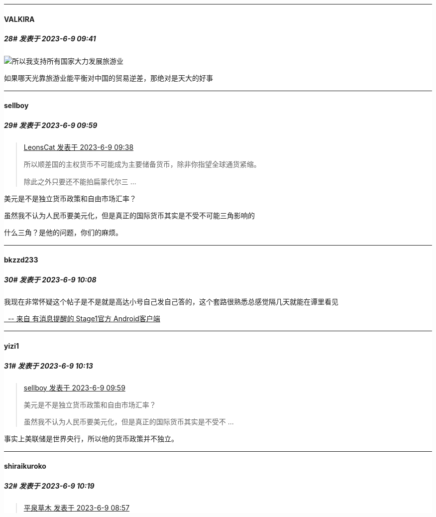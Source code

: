 *****

####  VALKIRA  
##### 28#       发表于 2023-6-9 09:41

<img src="https://static.saraba1st.com/image/smiley/face2017/066.png" referrerpolicy="no-referrer">所以我支持所有国家大力发展旅游业

如果哪天光靠旅游业能平衡对中国的贸易逆差，那绝对是天大的好事

*****

####  sellboy  
##### 29#       发表于 2023-6-9 09:59

<blockquote><a href="httphttps://bbs.saraba1st.com/2b/forum.php?mod=redirect&amp;goto=findpost&amp;pid=61196512&amp;ptid=2139158" target="_blank">LeonsCat 发表于 2023-6-9 09:38</a>

所以顺差国的主权货币不可能成为主要储备货币，除非你指望全球通货紧缩。

除此之外只要还不能拍扁蒙代尔三 ...</blockquote>
美元是不是独立货币政策和自由市场汇率？

虽然我不认为人民币要美元化，但是真正的国际货币其实是不受不可能三角影响的

什么三角？是他的问题，你们的麻烦。

*****

####  bkzzd233  
##### 30#       发表于 2023-6-9 10:08

我现在非常怀疑这个帖子是不是就是高达小号自己发自己答的，这个套路很熟悉总感觉隔几天就能在谭里看见

[  -- 来自 有消息提醒的 Stage1官方 Android客户端](https://www.coolapk.com/apk/140634)


*****

####  yizi1  
##### 31#       发表于 2023-6-9 10:13

<blockquote><a href="httphttps://bbs.saraba1st.com/2b/forum.php?mod=redirect&amp;goto=findpost&amp;pid=61196863&amp;ptid=2139158" target="_blank">sellboy 发表于 2023-6-9 09:59</a>

美元是不是独立货币政策和自由市场汇率？

虽然我不认为人民币要美元化，但是真正的国际货币其实是不受不 ...</blockquote>
事实上美联储是世界央行，所以他的货币政策并不独立。

*****

####  shiraikuroko  
##### 32#       发表于 2023-6-9 10:19

<blockquote><a href="httphttps://bbs.saraba1st.com/2b/forum.php?mod=redirect&amp;goto=findpost&amp;pid=61195976&amp;ptid=2139158" target="_blank">平泉草木 发表于 2023-6-9 08:57</a>
